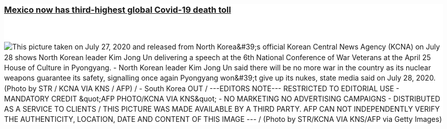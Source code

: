 ### [<span class="cd__headline-text">Mexico now has third-highest global Covid-19 death toll</span><span class="cd__headline-icon cnn-icon"></span>](/videos/world/2020/08/01/mexico-coronavirus-death-toll-rivers-pkg-vpx.cnn/video/playlists/coronavirus-intl/)

</div>

</div>

</div>

<div class="cn__column carousel__content__item">

<div class="cd__wrapper" data-analytics=" (15 Videos)_carousel-medium-strip_video_video">

<div class="media">

[![This picture taken on July 27, 2020 and released from North
Korea&\#39;s official Korean Central News Agency (KCNA) on July 28 shows
North Korean leader Kim Jong Un delivering a speech at the 6th National
Conference of War Veterans at the April 25 House of Culture in
Pyongyang. - North Korean leader Kim Jong Un said there will be no more
war in the country as its nuclear weapons guarantee its safety,
signalling once again Pyongyang won&\#39;t give up its nukes, state
media said on July 28, 2020. (Photo by STR / KCNA VIA KNS / AFP) / -
South Korea OUT / ---EDITORS NOTE--- RESTRICTED TO EDITORIAL USE -
MANDATORY CREDIT \&quot;AFP PHOTO/KCNA VIA KNS\&quot; - NO MARKETING NO
ADVERTISING CAMPAIGNS - DISTRIBUTED AS A SERVICE TO CLIENTS / THIS
PICTURE WAS MADE AVAILABLE BY A THIRD PARTY. AFP CAN NOT INDEPENDENTLY
VERIFY THE AUTHENTICITY, LOCATION, DATE AND CONTENT OF THIS IMAGE --- /
(Photo by STR/KCNA VIA KNS/AFP via Getty
Images)](data:image/gif;base64,R0lGODlhEAAJAJEAAAAAAP///////wAAACH5BAEAAAIALAAAAAAQAAkAAAIKlI+py+0Po5yUFQA7)](/videos/world/2020/08/01/north-korea-coronavirus-ripley-pkg-vpx.cnn/video/playlists/coronavirus-intl/)

<div class="img__preloader">

</div>

![This picture taken on July 27, 2020 and released from North
Korea&\#39;s official Korean Central News Agency (KCNA) on July 28 shows
North Korean leader Kim Jong Un delivering a speech at the 6th National
Conference of War Veterans at the April 25 House of Culture in
Pyongyang. - North Korean leader Kim Jong Un said there will be no more
war in the country as its nuclear weapons guarantee its safety,
signalling once again Pyongyang won&\#39;t give up its nukes, state
media said on July 28, 2020. (Photo by STR / KCNA VIA KNS / AFP) / -
South Korea OUT / ---EDITORS NOTE--- RESTRICTED TO EDITORIAL USE -
MANDATORY CREDIT \&quot;AFP PHOTO/KCNA VIA KNS\&quot; - NO MARKETING NO
ADVERTISING CAMPAIGNS - DISTRIBUTED AS A SERVICE TO CLIENTS / THIS
PICTURE WAS MADE AVAILABLE BY A THIRD PARTY. AFP CAN NOT INDEPENDENTLY
VERIFY THE AUTHENTICITY, LOCATION, DATE AND CONTENT OF THIS IMAGE --- /
(Photo by STR/KCNA VIA KNS/AFP via Getty
Images)](//cdn.cnn.com/cnnnext/dam/assets/200727204848-02-kim-jong-un-speech-0727-large-169.jpg)
